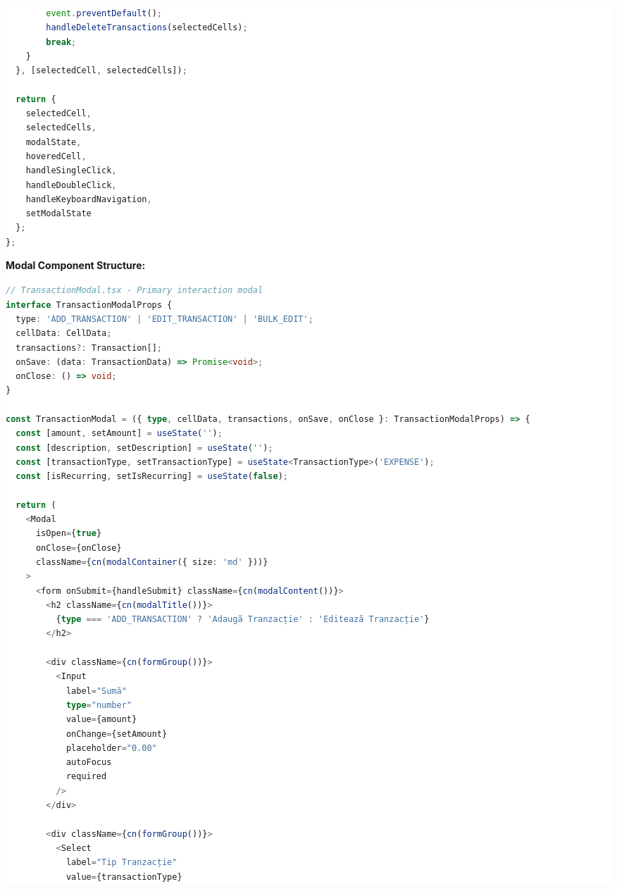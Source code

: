 ```typescript
        event.preventDefault();
        handleDeleteTransactions(selectedCells);
        break;
    }
  }, [selectedCell, selectedCells]);

  return {
    selectedCell,
    selectedCells,
    modalState,
    hoveredCell,
    handleSingleClick,
    handleDoubleClick,
    handleKeyboardNavigation,
    setModalState
  };
};
```

**Modal Component Structure:**
```typescript
// TransactionModal.tsx - Primary interaction modal
interface TransactionModalProps {
  type: 'ADD_TRANSACTION' | 'EDIT_TRANSACTION' | 'BULK_EDIT';
  cellData: CellData;
  transactions?: Transaction[];
  onSave: (data: TransactionData) => Promise<void>;
  onClose: () => void;
}

const TransactionModal = ({ type, cellData, transactions, onSave, onClose }: TransactionModalProps) => {
  const [amount, setAmount] = useState('');
  const [description, setDescription] = useState('');
  const [transactionType, setTransactionType] = useState<TransactionType>('EXPENSE');
  const [isRecurring, setIsRecurring] = useState(false);
  
  return (
    <Modal 
      isOpen={true} 
      onClose={onClose}
      className={cn(modalContainer({ size: 'md' }))}
    >
      <form onSubmit={handleSubmit} className={cn(modalContent())}>
        <h2 className={cn(modalTitle())}>
          {type === 'ADD_TRANSACTION' ? 'Adaugă Tranzacție' : 'Editează Tranzacție'}
        </h2>
        
        <div className={cn(formGroup())}>
          <Input
            label="Sumă"
            type="number"
            value={amount}
            onChange={setAmount}
            placeholder="0.00"
            autoFocus
            required
          />
        </div>
        
        <div className={cn(formGroup())}>
          <Select
            label="Tip Tranzacție"
            value={transactionType}
```